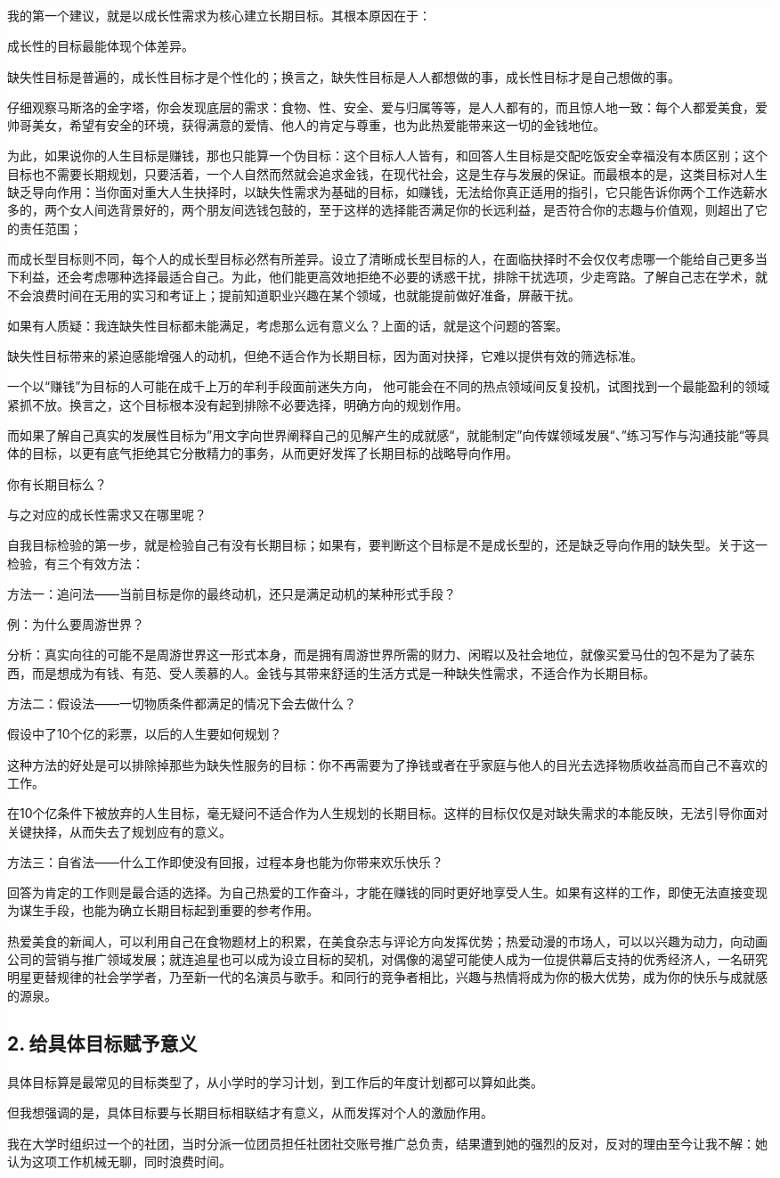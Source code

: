 我的第一个建议，就是以​成长性需求为核心建立长期目标。其根本原因在于：

成长性的目标最能体现个体差异。

缺失性目标是普遍的，成长性目标才是个性化的​；换言之，缺失性目标是人人都想做的事，成长性目标才是自己想做的事。

仔细观察马斯洛的金字塔，你会发现​底层的需求：食物、性、安全、爱与归属等等，是人人都有的，而且惊人地一致：每个人都爱美食，爱帅哥美女，希望有安全的环境，获得满意的爱情、他人的肯定与尊重，也为此热爱能带来这一切的金钱地位。

为此，​如果说你的人生目标是赚钱，那也只能算一个伪目标：这个目标人人皆有，和回答人生目标是交配吃饭安全幸福没有本质区别；这个目标也不需要长期规划，只要活着，一个人自然而然就会追求金钱，在现代社会，这是生存与发展的保证。而最根本的是，这类目标对人生缺乏导向作用：当你面对重大人生抉择时，以缺失性需求为基础的目标，如赚钱，无法给你真正适用的指引，它只能告诉你两个工作选薪水多的，两个女人间选背景好的，两个朋友间选钱包鼓的，至于这样的选择能否满足你的长远利益，是否符合你的志趣与价值观，则超出了它的责任范围；

​而成长型目标则不同，每个人的成长型目标必然有所差异。设立了清晰成长型目标的人，在面临抉择时不会仅仅考虑哪一个能给自己更多当下利益，还会考虑哪种选择最适合自己。为此，他们能更高效地拒绝不必要的诱惑干扰，排除干扰选项，少走弯路。了解自己志在学术，就不会浪费时间在无用的实习和考证上；提前知道职业兴趣在某个领域，也就能提前做好准备，屏蔽干扰。

如果有人质疑：我连缺失性目标都未能满足，考虑那么远有意义么？上面的话，就是这个问题的答案。

缺失性目标带来的紧迫感能增强人的动机，但绝不适合作为长期目标，因为面对抉择，它难以提供有效的筛选标准。

一个以“赚钱”为目标的人可能在成千上万的牟利手段面前迷失方向， 他可能会在不同的热点领域间反复投机，试图找到一个最能盈利的领域紧抓不放。换言之，这个目标根本没有起到排除不必要选择，明确方向的规划作用。

而如果了解自己真实的发展性目标为”用文字向世界阐释自己的见解产生的成就感“，就能制定”向传媒领域发展“、”练习写作与沟通技能“等具体的目标，以更有底气拒绝其它分散精力的事务，从而更好发挥了长期目标的战略导向作用。

你有长期目标么？

与之对应的成长性需求又在哪里呢？​

自我目标检验的第一步，就是检验自己有没有长期目标；如果有，要判断这个目标是不是成长型的，还是缺乏导向作用的缺失型。关于这一检验，有三个有效方法：

方法一：追问法——当前目标是你的最终动机，还只是满足动机的某种形式手段？

例：为什么要周游世界？

分析：真实向往的可能不是周游世界这一形式本身，而是拥有周游世界所需的财力、闲暇以及社会地位，就像买爱马仕的包不是为了装东西，而是想成为有钱、有范、受人羡慕的人。金钱与其带来舒适的生活方式是一种缺失性需求，不适合作为长期目标。

方法二：假设法——一切物质条件都满足的情况下会去做什么？

假设中了10个亿的彩票，以后的人生要如何规划？

这种方法的好处是可以排除掉那些为缺失性​服务的目标：你不再需要为了挣钱或者在乎家庭与他人的目光去选择物质收益高而自己不喜欢的工作。

在10个亿条件下被放弃的人生目标，毫无疑问不适合作为人生规划的长期目标。这样的目标仅仅是对缺失需求的本能反映，无法引导你面对关键抉择，从而失去了规划应有的意义。

方法三：自省法——什么工作即使没有回报，过程本身也能为你带来欢乐快乐？

​回答为肯定的工作则是最合适的选择。为自己热爱的工作奋斗，才能在赚钱的同时更好地享受人生。如果有这样的工作，即使无法直接变现为谋生手段，也能为确立长期目标起到重要的参考作用。

热爱美食的新闻人，可以利用自己在食物题材上的积累，在美食杂志与评论方向发挥优势；热爱动漫的市场人，可以以兴趣为动力，向动画公司的营销与推广领域发展；就连追星也可以成为设立目标的契机，对偶像的渴望可能使人成为一位提供幕后支持的优秀经济人，一名研究明星更替规律的社会学学者，乃至新一代的名演员与歌手。和同行的竞争者相比，兴趣与热情将成为你的极大优势，成为你的快乐与成就感的源泉。

## 2. 给具体目标赋予意义

具体目标算是最常见的目标类型了，从小学时的学习计划，到工作后的年度计划都可以算如此类。

但我想强调的是，具体目标要与长期目标相联结才有意义，从而发挥对个人的激励作用。

​我在大学时组织过一个的社团，当时分派一位团员担任社团社交账号推广总负责，结果遭到她的强烈的反对，反对的理由至今让我不解：她认为这项工作机械无聊，同时浪费时间。
